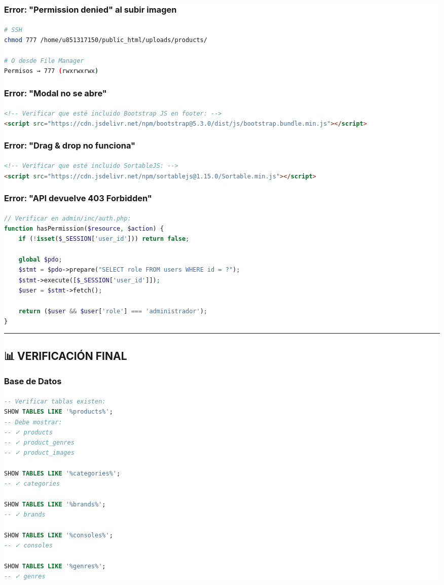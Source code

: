 ### Error: "Permission denied" al subir imagen
```bash
# SSH
chmod 777 /home/u851317150/public_html/uploads/products/

# O desde File Manager
Permisos → 777 (rwxrwxrwx)
```

### Error: "Modal no se abre"
```html
<!-- Verificar que esté incluido Bootstrap JS en footer: -->
<script src="https://cdn.jsdelivr.net/npm/bootstrap@5.3.0/dist/js/bootstrap.bundle.min.js"></script>
```

### Error: "Drag & drop no funciona"
```html
<!-- Verificar que esté incluido SortableJS: -->
<script src="https://cdn.jsdelivr.net/npm/sortablejs@1.15.0/Sortable.min.js"></script>
```

### Error: "API devuelve 403 Forbidden"
```php
// Verificar en admin/inc/auth.php:
function hasPermission($resource, $action) {
    if (!isset($_SESSION['user_id'])) return false;
    
    global $pdo;
    $stmt = $pdo->prepare("SELECT role FROM users WHERE id = ?");
    $stmt->execute([$_SESSION['user_id']]);
    $user = $stmt->fetch();
    
    return ($user && $user['role'] === 'administrador');
}
```

---

## 📊 VERIFICACIÓN FINAL

### Base de Datos
```sql
-- Verificar tablas existen:
SHOW TABLES LIKE '%products%';
-- Debe mostrar:
-- ✓ products
-- ✓ product_genres
-- ✓ product_images

SHOW TABLES LIKE '%categories%';
-- ✓ categories

SHOW TABLES LIKE '%brands%';
-- ✓ brands

SHOW TABLES LIKE '%consoles%';
-- ✓ consoles

SHOW TABLES LIKE '%genres%';
-- ✓ genres
```
